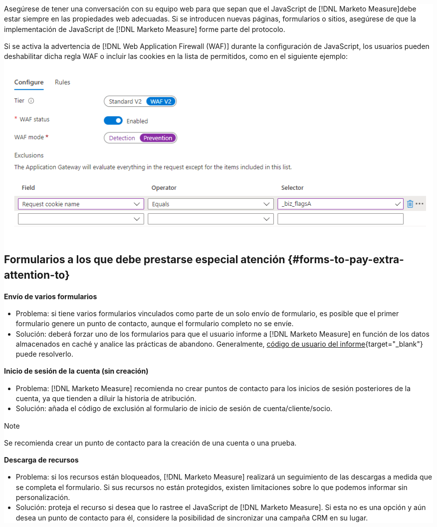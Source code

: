 Asegúrese de tener una conversación con su equipo web para que sepan que el JavaScript de [!DNL Marketo Measure]debe estar siempre en las propiedades web adecuadas. Si se introducen nuevas páginas, formularios o sitios, asegúrese de que la implementación de JavaScript de [!DNL Marketo Measure] forme parte del protocolo.

Si se activa la advertencia de [!DNL Web Application Firewall (WAF)] durante la configuración de JavaScript, los usuarios pueden deshabilitar dicha regla WAF o incluir las cookies en la lista de permitidos, como en el siguiente ejemplo:

![](assets/adding-marketo-measure-script-1.png)

## Formularios a los que debe prestarse especial atención {#forms-to-pay-extra-attention-to}

**Envío de varios formularios**

* Problema: si tiene varios formularios vinculados como parte de un solo envío de formulario, es posible que el primer formulario genere un punto de contacto, aunque el formulario completo no se envíe.
* Solución: deberá forzar uno de los formularios para que el usuario informe a [!DNL Marketo Measure] en función de los datos almacenados en caché y analice las prácticas de abandono. Generalmente, [código de usuario del informe](/help/marketo-measure-tracking/setting-up-tracking/adding-marketo-measure-script-to-different-form-providers/ajax-form-handling.md){target="_blank"} puede resolverlo.

**Inicio de sesión de la cuenta (sin creación)**

* Problema: [!DNL Marketo Measure] recomienda no crear puntos de contacto para los inicios de sesión posteriores de la cuenta, ya que tienden a diluir la historia de atribución.
* Solución: añada el código de exclusión al formulario de inicio de sesión de cuenta/cliente/socio.

>[!NOTE]
>
>Se recomienda crear un punto de contacto para la creación de una cuenta o una prueba.

**Descarga de recursos**

* Problema: si los recursos están bloqueados, [!DNL Marketo Measure] realizará un seguimiento de las descargas a medida que se completa el formulario. Si sus recursos no están protegidos, existen limitaciones sobre lo que podemos informar sin personalización.
* Solución: proteja el recurso si desea que lo rastree el JavaScript de [!DNL Marketo Measure]. Si esta no es una opción y aún desea un punto de contacto para él, considere la posibilidad de sincronizar una campaña CRM en su lugar.
